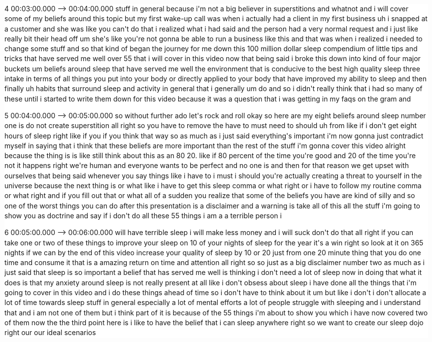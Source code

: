 4 00:03:00.000 --\> 00:04:00.000 stuff in general because i'm not a big
believer in superstitions and whatnot and i will cover some of my
beliefs around this topic but my first wake-up call was when i actually
had a client in my first business uh i snapped at a customer and she was
like you can't do that i realized what i had said and the person had a
very normal request and i just like really bit their head off um she's
like you're not gonna be able to run a business like this and that was
when i realized i needed to change some stuff and so that kind of began
the journey for me down this 100 million dollar sleep compendium of
little tips and tricks that have served me well over 55 that i will
cover in this video now that being said i broke this down into kind of
four major buckets um beliefs around sleep that have served me well the
environment that is conducive to the best high quality sleep three
intake in terms of all things you put into your body or directly applied
to your body that have improved my ability to sleep and then finally uh
habits that surround sleep and activity in general that i generally um
do and so i didn't really think that i had so many of these until i
started to write them down for this video because it was a question that
i was getting in my faqs on the gram and

5 00:04:00.000 --\> 00:05:00.000 so without further ado let's rock and
roll okay so here are my eight beliefs around sleep number one is do not
create superstition all right so you have to remove the have to must
need to should uh from like if i don't get eight hours of sleep right
like if you if you think that way so as much as i just said everything's
important i'm now gonna just contradict myself in saying that i think
that these beliefs are more important than the rest of the stuff i'm
gonna cover this video alright because the thing is is like still think
about this as an 80 20. like if 80 percent of the time you're good and
20 of the time you're not it happens right we're human and everyone
wants to be perfect and no one is and then for that reason we get upset
with ourselves that being said whenever you say things like i have to i
must i should you're actually creating a threat to yourself in the
universe because the next thing is or what like i have to get this sleep
comma or what right or i have to follow my routine comma or what right
and if you fill out that or what all of a sudden you realize that some
of the beliefs you have are kind of silly and so one of the worst things
you can do after this presentation is a disclaimer and a warning is take
all of this all the stuff i'm going to show you as doctrine and say if i
don't do all these 55 things i am a a terrible person i

6 00:05:00.000 --\> 00:06:00.000 will have terrible sleep i will make
less money and i will suck don't do that all right if you can take one
or two of these things to improve your sleep on 10 of your nights of
sleep for the year it's a win right so look at it on 365 nights if we
can by the end of this video increase your quality of sleep by 10 or 20
just from one 20 minute thing that you do one time and consume it that
is a amazing return on time and attention all right so so just as a big
disclaimer number two as much as i just said that sleep is so important
a belief that has served me well is thinking i don't need a lot of sleep
now in doing that what it does is that my anxiety around sleep is not
really present at all like i don't obsess about sleep i have done all
the things that i'm going to cover in this video and i do these things
ahead of time so i don't have to think about it um but like i don't i
don't allocate a lot of time towards sleep stuff in general especially a
lot of mental efforts a lot of people struggle with sleeping and i
understand that and i am not one of them but i think part of it is
because of the 55 things i'm about to show you which i have now covered
two of them now the the third point here is i like to have the belief
that i can sleep anywhere right so we want to create our sleep dojo
right our our ideal scenarios
